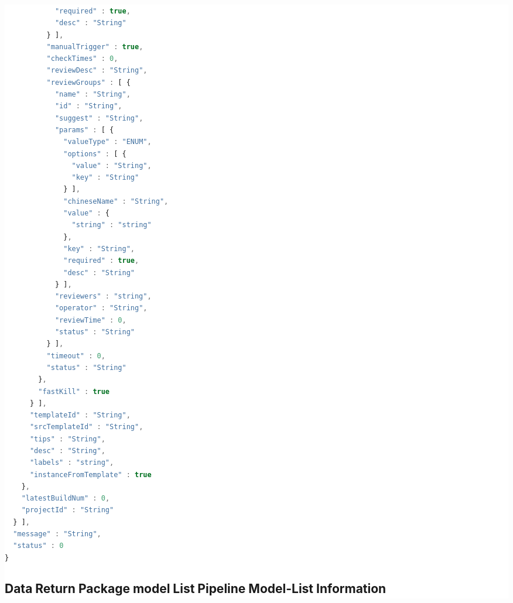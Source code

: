 ```javascript
            "required" : true,
            "desc" : "String"
          } ],
          "manualTrigger" : true,
          "checkTimes" : 0,
          "reviewDesc" : "String",
          "reviewGroups" : [ {
            "name" : "String",
            "id" : "String",
            "suggest" : "String",
            "params" : [ {
              "valueType" : "ENUM",
              "options" : [ {
                "value" : "String",
                "key" : "String"
              } ],
              "chineseName" : "String",
              "value" : {
                "string" : "string"
              },
              "key" : "String",
              "required" : true,
              "desc" : "String"
            } ],
            "reviewers" : "string",
            "operator" : "String",
            "reviewTime" : 0,
            "status" : "String"
          } ],
          "timeout" : 0,
          "status" : "String"
        },
        "fastKill" : true
      } ],
      "templateId" : "String",
      "srcTemplateId" : "String",
      "tips" : "String",
      "desc" : "String",
      "labels" : "string",
      "instanceFromTemplate" : true
    },
    "latestBuildNum" : 0,
    "projectId" : "String"
  } ],
  "message" : "String",
  "status" : 0
}
```

 ## Data Return Package model List Pipeline Model-List Information 
